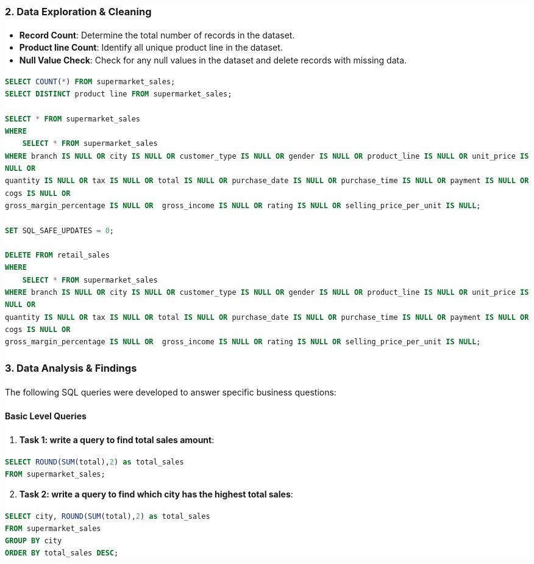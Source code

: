 ### 2. Data Exploration & Cleaning

- **Record Count**: Determine the total number of records in the dataset.
- **Product line Count**: Identify all unique product line in the dataset.
- **Null Value Check**: Check for any null values in the dataset and delete records with missing data.

```sql
SELECT COUNT(*) FROM supermarket_sales;
SELECT DISTINCT product line FROM supermarket_sales;

SELECT * FROM supermarket_sales
WHERE 
    SELECT * FROM supermarket_sales
WHERE branch IS NULL OR city IS NULL OR customer_type IS NULL OR gender IS NULL OR product_line IS NULL OR unit_price IS NULL OR 
quantity IS NULL OR tax IS NULL OR total IS NULL OR purchase_date IS NULL OR purchase_time IS NULL OR payment IS NULL OR cogs IS NULL OR 
gross_margin_percentage IS NULL OR  gross_income IS NULL OR rating IS NULL OR selling_price_per_unit IS NULL;

SET SQL_SAFE_UPDATES = 0;

DELETE FROM retail_sales
WHERE 
    SELECT * FROM supermarket_sales
WHERE branch IS NULL OR city IS NULL OR customer_type IS NULL OR gender IS NULL OR product_line IS NULL OR unit_price IS NULL OR 
quantity IS NULL OR tax IS NULL OR total IS NULL OR purchase_date IS NULL OR purchase_time IS NULL OR payment IS NULL OR cogs IS NULL OR 
gross_margin_percentage IS NULL OR  gross_income IS NULL OR rating IS NULL OR selling_price_per_unit IS NULL;
```

### 3. Data Analysis & Findings

The following SQL queries were developed to answer specific business questions:

#### Basic Level Queries 

1. **Task 1: write a query to find total sales amount**:
```sql
SELECT ROUND(SUM(total),2) as total_sales 
FROM supermarket_sales;
```

2. **Task 2: write a query to find which city has the highest total sales**:
```sql
SELECT city, ROUND(SUM(total),2) as total_sales 
FROM supermarket_sales
GROUP BY city
ORDER BY total_sales DESC;
```
